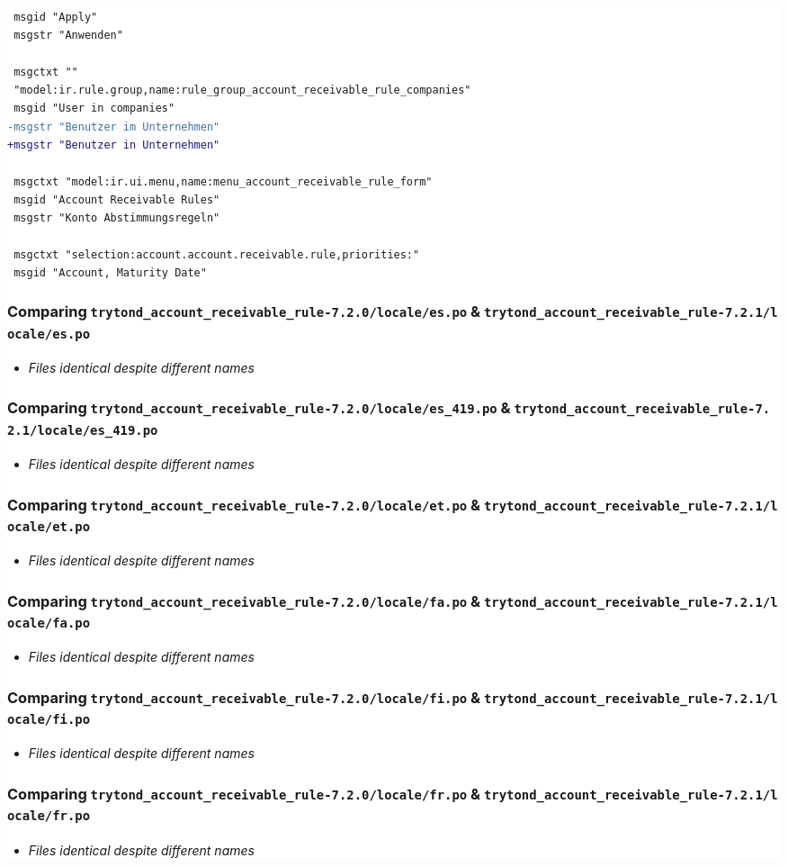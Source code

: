 ```diff
 msgid "Apply"
 msgstr "Anwenden"
 
 msgctxt ""
 "model:ir.rule.group,name:rule_group_account_receivable_rule_companies"
 msgid "User in companies"
-msgstr "Benutzer im Unternehmen"
+msgstr "Benutzer in Unternehmen"
 
 msgctxt "model:ir.ui.menu,name:menu_account_receivable_rule_form"
 msgid "Account Receivable Rules"
 msgstr "Konto Abstimmungsregeln"
 
 msgctxt "selection:account.account.receivable.rule,priorities:"
 msgid "Account, Maturity Date"
```

### Comparing `trytond_account_receivable_rule-7.2.0/locale/es.po` & `trytond_account_receivable_rule-7.2.1/locale/es.po`

 * *Files identical despite different names*

### Comparing `trytond_account_receivable_rule-7.2.0/locale/es_419.po` & `trytond_account_receivable_rule-7.2.1/locale/es_419.po`

 * *Files identical despite different names*

### Comparing `trytond_account_receivable_rule-7.2.0/locale/et.po` & `trytond_account_receivable_rule-7.2.1/locale/et.po`

 * *Files identical despite different names*

### Comparing `trytond_account_receivable_rule-7.2.0/locale/fa.po` & `trytond_account_receivable_rule-7.2.1/locale/fa.po`

 * *Files identical despite different names*

### Comparing `trytond_account_receivable_rule-7.2.0/locale/fi.po` & `trytond_account_receivable_rule-7.2.1/locale/fi.po`

 * *Files identical despite different names*

### Comparing `trytond_account_receivable_rule-7.2.0/locale/fr.po` & `trytond_account_receivable_rule-7.2.1/locale/fr.po`

 * *Files identical despite different names*

